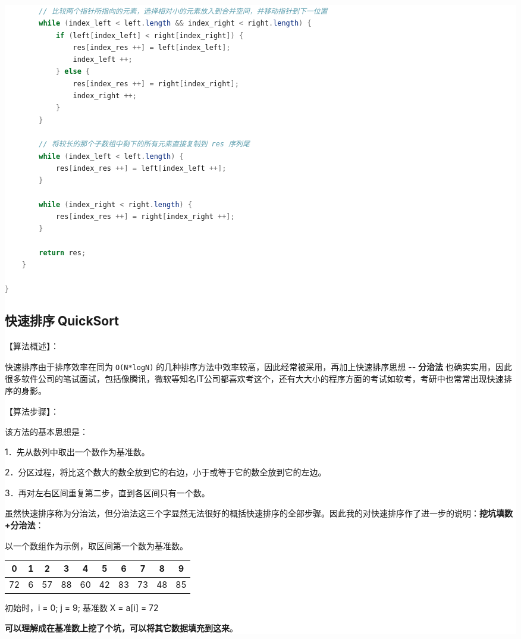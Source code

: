 ```java
        // 比较两个指针所指向的元素，选择相对小的元素放入到合并空间，并移动指针到下一位置
        while (index_left < left.length && index_right < right.length) {
            if (left[index_left] < right[index_right]) {
                res[index_res ++] = left[index_left];
                index_left ++;
            } else {
                res[index_res ++] = right[index_right];
                index_right ++;
            }
        }

        // 将较长的那个子数组中剩下的所有元素直接复制到 res 序列尾
        while (index_left < left.length) {
            res[index_res ++] = left[index_left ++];
        }

        while (index_right < right.length) {
            res[index_res ++] = right[index_right ++];
        }

        return res;
    }

}
```

## 快速排序 QuickSort

【算法概述】：

快速排序由于排序效率在同为 `O(N*logN)` 的几种排序方法中效率较高，因此经常被采用，再加上快速排序思想 -- **分治法** 也确实实用，因此很多软件公司的笔试面试，包括像腾讯，微软等知名IT公司都喜欢考这个，还有大大小的程序方面的考试如软考，考研中也常常出现快速排序的身影。

【算法步骤】：

该方法的基本思想是：

1．先从数列中取出一个数作为基准数。

2．分区过程，将比这个数大的数全放到它的右边，小于或等于它的数全放到它的左边。

3．再对左右区间重复第二步，直到各区间只有一个数。  



虽然快速排序称为分治法，但分治法这三个字显然无法很好的概括快速排序的全部步骤。因此我的对快速排序作了进一步的说明：**挖坑填数+分治法**：

以一个数组作为示例，取区间第一个数为基准数。

| 0    | 1    | 2    | 3    | 4    | 5    | 6    | 7    | 8    | 9    |
| ---- | ---- | ---- | ---- | ---- | ---- | ---- | ---- | ---- | ---- |
| 72   | 6    | 57   | 88   | 60   | 42   | 83   | 73   | 48   | 85   |

初始时，i = 0; j = 9;  基准数 X = a[i] = 72

**可以理解成在基准数上挖了个坑，可以将其它数据填充到这来**。
